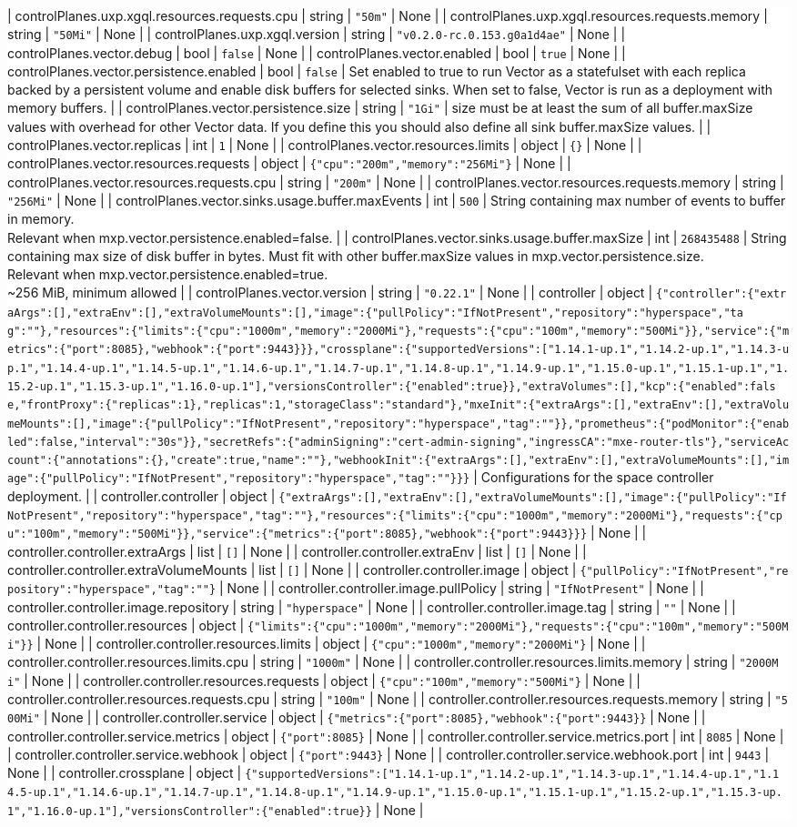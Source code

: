 | controlPlanes.uxp.xgql.resources.requests.cpu | string | `"50m"` | None |
| controlPlanes.uxp.xgql.resources.requests.memory | string | `"50Mi"` | None |
| controlPlanes.uxp.xgql.version | string | `"v0.2.0-rc.0.153.g0a1d4ae"` | None |
| controlPlanes.vector.debug | bool | `false` | None |
| controlPlanes.vector.enabled | bool | `true` | None |
| controlPlanes.vector.persistence.enabled | bool | `false` | Set enabled to true to run Vector as a statefulset with each replica backed by a persistent volume and enable disk buffers for selected sinks. When set to false, Vector is run as a deployment with memory buffers. |
| controlPlanes.vector.persistence.size | string | `"1Gi"` | size must be at least the sum of all buffer.maxSize values with overhead for other Vector data. If you define this you should also define all sink buffer.maxSize values. |
| controlPlanes.vector.replicas | int | `1` | None |
| controlPlanes.vector.resources.limits | object | `{}` | None |
| controlPlanes.vector.resources.requests | object | `{"cpu":"200m","memory":"256Mi"}` | None |
| controlPlanes.vector.resources.requests.cpu | string | `"200m"` | None |
| controlPlanes.vector.resources.requests.memory | string | `"256Mi"` | None |
| controlPlanes.vector.sinks.usage.buffer.maxEvents | int | `500` | String containing max number of events to buffer in memory. <br> Relevant when mxp.vector.persistence.enabled=false. |
| controlPlanes.vector.sinks.usage.buffer.maxSize | int | `268435488` | String containing max size of disk buffer in bytes. Must fit with other buffer.maxSize values in mxp.vector.persistence.size. <br> Relevant when mxp.vector.persistence.enabled=true. <br> ~256 MiB, minimum allowed |
| controlPlanes.vector.version | string | `"0.22.1"` | None |
| controller | object | `{"controller":{"extraArgs":[],"extraEnv":[],"extraVolumeMounts":[],"image":{"pullPolicy":"IfNotPresent","repository":"hyperspace","tag":""},"resources":{"limits":{"cpu":"1000m","memory":"2000Mi"},"requests":{"cpu":"100m","memory":"500Mi"}},"service":{"metrics":{"port":8085},"webhook":{"port":9443}}},"crossplane":{"supportedVersions":["1.14.1-up.1","1.14.2-up.1","1.14.3-up.1","1.14.4-up.1","1.14.5-up.1","1.14.6-up.1","1.14.7-up.1","1.14.8-up.1","1.14.9-up.1","1.15.0-up.1","1.15.1-up.1","1.15.2-up.1","1.15.3-up.1","1.16.0-up.1"],"versionsController":{"enabled":true}},"extraVolumes":[],"kcp":{"enabled":false,"frontProxy":{"replicas":1},"replicas":1,"storageClass":"standard"},"mxeInit":{"extraArgs":[],"extraEnv":[],"extraVolumeMounts":[],"image":{"pullPolicy":"IfNotPresent","repository":"hyperspace","tag":""}},"prometheus":{"podMonitor":{"enabled":false,"interval":"30s"}},"secretRefs":{"adminSigning":"cert-admin-signing","ingressCA":"mxe-router-tls"},"serviceAccount":{"annotations":{},"create":true,"name":""},"webhookInit":{"extraArgs":[],"extraEnv":[],"extraVolumeMounts":[],"image":{"pullPolicy":"IfNotPresent","repository":"hyperspace","tag":""}}}` | Configurations for the space controller deployment. |
| controller.controller | object | `{"extraArgs":[],"extraEnv":[],"extraVolumeMounts":[],"image":{"pullPolicy":"IfNotPresent","repository":"hyperspace","tag":""},"resources":{"limits":{"cpu":"1000m","memory":"2000Mi"},"requests":{"cpu":"100m","memory":"500Mi"}},"service":{"metrics":{"port":8085},"webhook":{"port":9443}}}` | None |
| controller.controller.extraArgs | list | `[]` | None |
| controller.controller.extraEnv | list | `[]` | None |
| controller.controller.extraVolumeMounts | list | `[]` | None |
| controller.controller.image | object | `{"pullPolicy":"IfNotPresent","repository":"hyperspace","tag":""}` | None |
| controller.controller.image.pullPolicy | string | `"IfNotPresent"` | None |
| controller.controller.image.repository | string | `"hyperspace"` | None |
| controller.controller.image.tag | string | `""` | None |
| controller.controller.resources | object | `{"limits":{"cpu":"1000m","memory":"2000Mi"},"requests":{"cpu":"100m","memory":"500Mi"}}` | None |
| controller.controller.resources.limits | object | `{"cpu":"1000m","memory":"2000Mi"}` | None |
| controller.controller.resources.limits.cpu | string | `"1000m"` | None |
| controller.controller.resources.limits.memory | string | `"2000Mi"` | None |
| controller.controller.resources.requests | object | `{"cpu":"100m","memory":"500Mi"}` | None |
| controller.controller.resources.requests.cpu | string | `"100m"` | None |
| controller.controller.resources.requests.memory | string | `"500Mi"` | None |
| controller.controller.service | object | `{"metrics":{"port":8085},"webhook":{"port":9443}}` | None |
| controller.controller.service.metrics | object | `{"port":8085}` | None |
| controller.controller.service.metrics.port | int | `8085` | None |
| controller.controller.service.webhook | object | `{"port":9443}` | None |
| controller.controller.service.webhook.port | int | `9443` | None |
| controller.crossplane | object | `{"supportedVersions":["1.14.1-up.1","1.14.2-up.1","1.14.3-up.1","1.14.4-up.1","1.14.5-up.1","1.14.6-up.1","1.14.7-up.1","1.14.8-up.1","1.14.9-up.1","1.15.0-up.1","1.15.1-up.1","1.15.2-up.1","1.15.3-up.1","1.16.0-up.1"],"versionsController":{"enabled":true}}` | None |